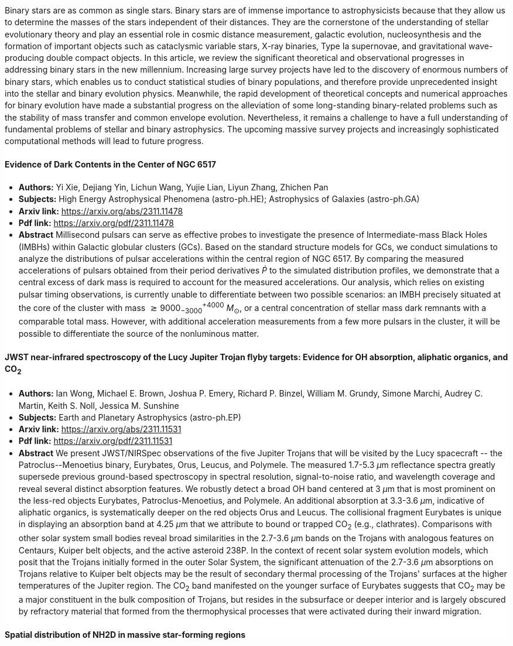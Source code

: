  Binary stars are as common as single stars. Binary stars are of immense importance to astrophysicists because that they allow us to determine the masses of the stars independent of their distances. They are the cornerstone of the understanding of stellar evolutionary theory and play an essential role in cosmic distance measurement, galactic evolution, nucleosynthesis and the formation of important objects such as cataclysmic variable stars, X-ray binaries, Type Ia supernovae, and gravitational wave-producing double compact objects. In this article, we review the significant theoretical and observational progresses in addressing binary stars in the new millennium. Increasing large survey projects have led to the discovery of enormous numbers of binary stars, which enables us to conduct statistical studies of binary populations, and therefore provide unprecedented insight into the stellar and binary evolution physics. Meanwhile, the rapid development of theoretical concepts and numerical approaches for binary evolution have made a substantial progress on the alleviation of some long-standing binary-related problems such as the stability of mass transfer and common envelope evolution. Nevertheless, it remains a challenge to have a full understanding of fundamental problems of stellar and binary astrophysics. The upcoming massive survey projects and increasingly sophisticated computational methods will lead to future progress.
#### Evidence of Dark Contents in the Center of NGC 6517
 - **Authors:** Yi Xie, Dejiang Yin, Lichun Wang, Yujie Lian, Liyun Zhang, Zhichen Pan
 - **Subjects:** High Energy Astrophysical Phenomena (astro-ph.HE); Astrophysics of Galaxies (astro-ph.GA)
 - **Arxiv link:** https://arxiv.org/abs/2311.11478
 - **Pdf link:** https://arxiv.org/pdf/2311.11478
 - **Abstract**
 Millisecond pulsars can serve as effective probes to investigate the presence of Intermediate-mass Black Holes (IMBHs) within Galactic globular clusters (GCs). Based on the standard structure models for GCs, we conduct simulations to analyze the distributions of pulsar accelerations within the central region of NGC 6517. By comparing the measured accelerations of pulsars obtained from their period derivatives $\dot P$ to the simulated distribution profiles, we demonstrate that a central excess of dark mass is required to account for the measured accelerations. Our analysis, which relies on existing pulsar timing observations, is currently unable to differentiate between two possible scenarios: an IMBH precisely situated at the core of the cluster with mass $\gtrsim 9000^{+4000}_{-3000}~M_{\odot}$, or a central concentration of stellar mass dark remnants with a comparable total mass. However, with additional acceleration measurements from a few more pulsars in the cluster, it will be possible to differentiate the source of the nonluminous matter.
#### JWST near-infrared spectroscopy of the Lucy Jupiter Trojan flyby  targets: Evidence for OH absorption, aliphatic organics, and CO$_{2}$
 - **Authors:** Ian Wong, Michael E. Brown, Joshua P. Emery, Richard P. Binzel, William M. Grundy, Simone Marchi, Audrey C. Martin, Keith S. Noll, Jessica M. Sunshine
 - **Subjects:** Earth and Planetary Astrophysics (astro-ph.EP)
 - **Arxiv link:** https://arxiv.org/abs/2311.11531
 - **Pdf link:** https://arxiv.org/pdf/2311.11531
 - **Abstract**
 We present JWST/NIRSpec observations of the five Jupiter Trojans that will be visited by the Lucy spacecraft -- the Patroclus--Menoetius binary, Eurybates, Orus, Leucus, and Polymele. The measured 1.7-5.3 $\mu$m reflectance spectra greatly supersede previous ground-based spectroscopy in spectral resolution, signal-to-noise ratio, and wavelength coverage and reveal several distinct absorption features. We robustly detect a broad OH band centered at 3 $\mu$m that is most prominent on the less-red objects Eurybates, Patroclus-Menoetius, and Polymele. An additional absorption at 3.3-3.6 $\mu$m, indicative of aliphatic organics, is systematically deeper on the red objects Orus and Leucus. The collisional fragment Eurybates is unique in displaying an absorption band at 4.25 $\mu$m that we attribute to bound or trapped CO$_2$ (e.g., clathrates). Comparisons with other solar system small bodies reveal broad similarities in the 2.7-3.6 $\mu$m bands on the Trojans with analogous features on Centaurs, Kuiper belt objects, and the active asteroid 238P. In the context of recent solar system evolution models, which posit that the Trojans initially formed in the outer Solar System, the significant attenuation of the 2.7-3.6 $\mu$m absorptions on Trojans relative to Kuiper belt objects may be the result of secondary thermal processing of the Trojans' surfaces at the higher temperatures of the Jupiter region. The CO$_2$ band manifested on the younger surface of Eurybates suggests that CO$_2$ may be a major constituent in the bulk composition of Trojans, but resides in the subsurface or deeper interior and is largely obscured by refractory material that formed from the thermophysical processes that were activated during their inward migration.
#### Spatial distribution of NH2D in massive star-forming regions